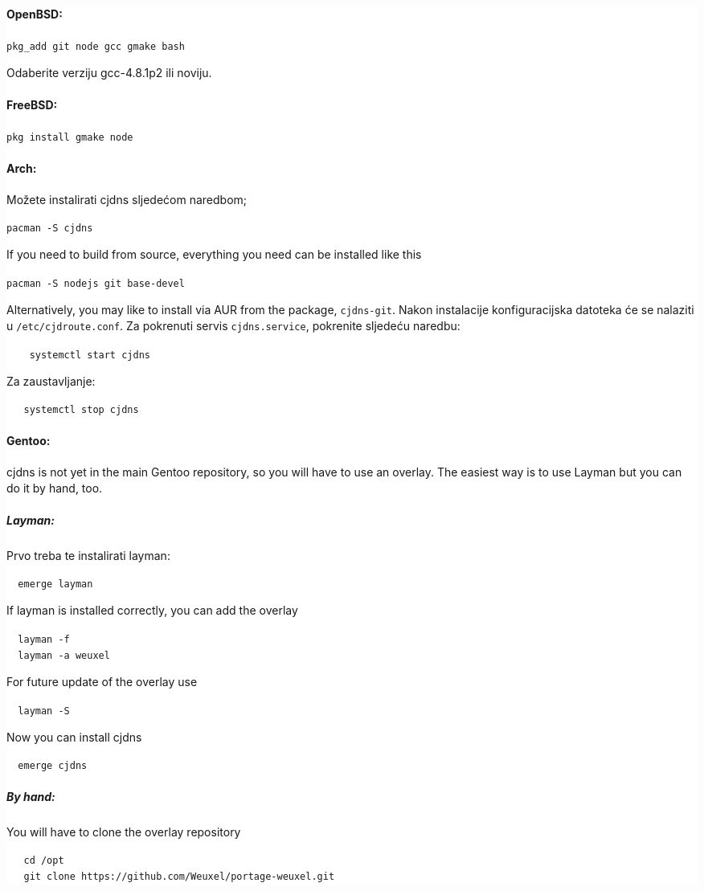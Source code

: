 #### OpenBSD:

    pkg_add git node gcc gmake bash

Odaberite verziju gcc-4.8.1p2 ili noviju.

#### FreeBSD:

    pkg install gmake node
    
#### Arch:

Možete instalirati cjdns sljedećom naredbom;

    pacman -S cjdns

If you need to build from source, everything you need can be installed like this

    pacman -S nodejs git base-devel

Alternatively, you may like to install via AUR from the package, `cjdns-git`.
Nakon instalacije konfiguracijska datoteka će se nalaziti u `/etc/cjdroute.conf`.
Za pokrenuti servis `cjdns.service`, pokrenite sljedeću naredbu:

        systemctl start cjdns

Za zaustavljanje:

       systemctl stop cjdns

#### Gentoo:

cjdns is not yet in the main Gentoo repository, so you will have to use an overlay.
The easiest way is to use Layman but you can do it by hand, too.

##### Layman:

Prvo treba te instalirati layman:

      emerge layman

If layman is installed correctly, you can add the overlay

      layman -f
      layman -a weuxel

For future update of the overlay use

      layman -S

Now you can install cjdns

      emerge cjdns

##### By hand:

You will have to clone the overlay repository

       cd /opt
       git clone https://github.com/Weuxel/portage-weuxel.git
